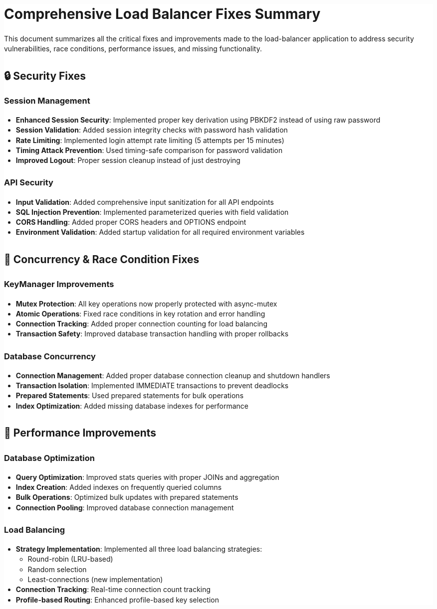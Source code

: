 # Comprehensive Load Balancer Fixes Summary

This document summarizes all the critical fixes and improvements made to the load-balancer application to address security vulnerabilities, race conditions, performance issues, and missing functionality.

## 🔒 Security Fixes

### Session Management
- **Enhanced Session Security**: Implemented proper key derivation using PBKDF2 instead of using raw password
- **Session Validation**: Added session integrity checks with password hash validation
- **Rate Limiting**: Implemented login attempt rate limiting (5 attempts per 15 minutes)
- **Timing Attack Prevention**: Used timing-safe comparison for password validation
- **Improved Logout**: Proper session cleanup instead of just destroying

### API Security
- **Input Validation**: Added comprehensive input sanitization for all API endpoints
- **SQL Injection Prevention**: Implemented parameterized queries with field validation
- **CORS Handling**: Added proper CORS headers and OPTIONS endpoint
- **Environment Validation**: Added startup validation for all required environment variables

## 🔄 Concurrency & Race Condition Fixes

### KeyManager Improvements
- **Mutex Protection**: All key operations now properly protected with async-mutex
- **Atomic Operations**: Fixed race conditions in key rotation and error handling
- **Connection Tracking**: Added proper connection counting for load balancing
- **Transaction Safety**: Improved database transaction handling with proper rollbacks

### Database Concurrency
- **Connection Management**: Added proper database connection cleanup and shutdown handlers
- **Transaction Isolation**: Implemented IMMEDIATE transactions to prevent deadlocks
- **Prepared Statements**: Used prepared statements for bulk operations
- **Index Optimization**: Added missing database indexes for performance

## 🚀 Performance Improvements

### Database Optimization
- **Query Optimization**: Improved stats queries with proper JOINs and aggregation
- **Index Creation**: Added indexes on frequently queried columns
- **Bulk Operations**: Optimized bulk updates with prepared statements
- **Connection Pooling**: Improved database connection management

### Load Balancing
- **Strategy Implementation**: Implemented all three load balancing strategies:
  - Round-robin (LRU-based)
  - Random selection
  - Least-connections (new implementation)
- **Connection Tracking**: Real-time connection count tracking
- **Profile-based Routing**: Enhanced profile-based key selection
